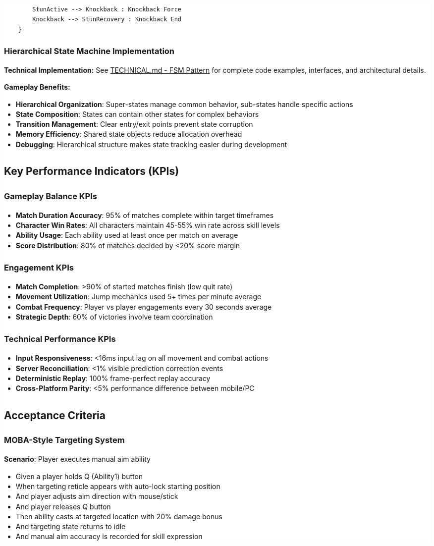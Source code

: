 ```mermaid
        StunActive --> Knockback : Knockback Force
        Knockback --> StunRecovery : Knockback End
    }
```

### Hierarchical State Machine Implementation

**Technical Implementation:** See [TECHNICAL.md - FSM Pattern](TECHNICAL.md#finite-state-machine-fsm-pattern) for complete code examples, interfaces, and architectural details.

**Gameplay Benefits:**
- **Hierarchical Organization**: Super-states manage common behavior, sub-states handle specific actions
- **State Composition**: States can contain other states for complex behaviors  
- **Transition Management**: Clear entry/exit points prevent state corruption
- **Memory Efficiency**: Shared state objects reduce allocation overhead
- **Debugging**: Hierarchical structure makes state tracking easier during development

## Key Performance Indicators (KPIs)

### Gameplay Balance KPIs
- **Match Duration Accuracy**: 95% of matches complete within target timeframes
- **Character Win Rates**: All characters maintain 45-55% win rate across skill levels
- **Ability Usage**: Each ability used at least once per match on average
- **Score Distribution**: 80% of matches decided by <20% score margin

### Engagement KPIs
- **Match Completion**: >90% of started matches finish (low quit rate)
- **Movement Utilization**: Jump mechanics used 5+ times per minute average
- **Combat Frequency**: Player vs player engagements every 30 seconds average
- **Strategic Depth**: 60% of victories involve team coordination

### Technical Performance KPIs
- **Input Responsiveness**: <16ms input lag on all movement and combat actions
- **Server Reconciliation**: <1% visible prediction correction events
- **Deterministic Replay**: 100% frame-perfect replay accuracy
- **Cross-Platform Parity**: <5% performance difference between mobile/PC

## Acceptance Criteria

### MOBA-Style Targeting System
**Scenario**: Player executes manual aim ability
- Given a player holds Q (Ability1) button
- When targeting reticle appears with auto-lock starting position
- And player adjusts aim direction with mouse/stick
- And player releases Q button
- Then ability casts at targeted location with 20% damage bonus
- And targeting state returns to idle
- And manual aim accuracy is recorded for skill expression
